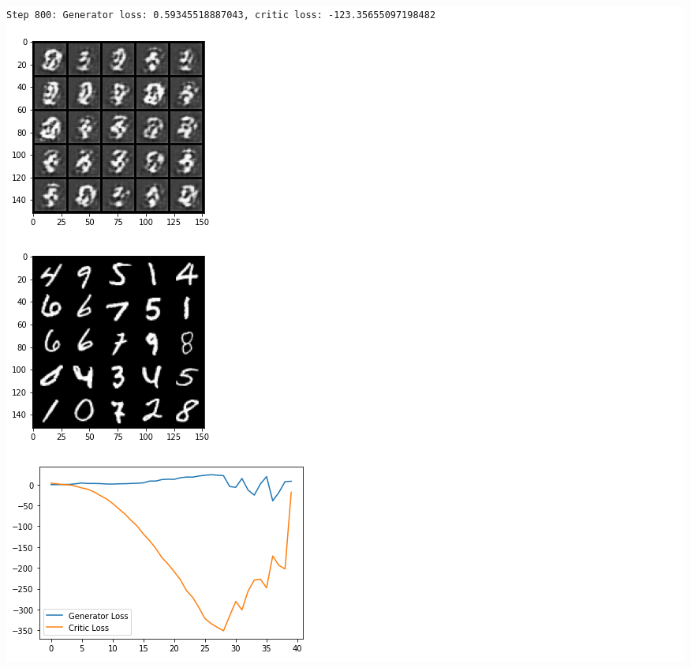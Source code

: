 

    Step 800: Generator loss: 0.59345518887043, critic loss: -123.35655097198482



![png](output_26_64.png)



![png](output_26_65.png)



![png](output_26_66.png)

